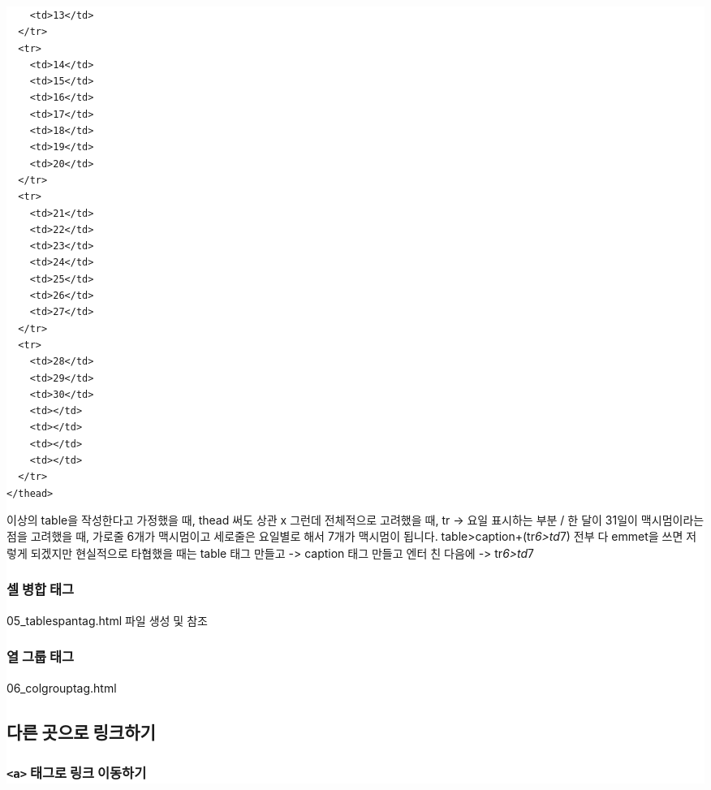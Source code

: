         <td>13</td>
      </tr>
      <tr>
        <td>14</td>
        <td>15</td>
        <td>16</td>
        <td>17</td>
        <td>18</td>
        <td>19</td>
        <td>20</td>
      </tr>
      <tr>
        <td>21</td>
        <td>22</td>
        <td>23</td>
        <td>24</td>
        <td>25</td>
        <td>26</td>
        <td>27</td>
      </tr>
      <tr>
        <td>28</td>
        <td>29</td>
        <td>30</td>
        <td></td>
        <td></td>
        <td></td>
        <td></td>
      </tr>
    </thead>
  </table>


  이상의 table을 작성한다고 가정했을 때,
  thead 써도 상관 x
  그런데 전체적으로 고려했을 때,
  tr -> 요일 표시하는 부분 / 한 달이 31일이 맥시멈이라는 점을 고려했을 때,
  가로줄 6개가 맥시멈이고 세로줄은 요일별로 해서 7개가 맥시멈이 됩니다.
  table>caption+(tr*6>td*7)
  전부 다 emmet을 쓰면 저렇게 되겠지만 현실적으로 타협했을 때는
  table 태그 만들고 -> caption 태그 만들고
  엔터 친 다음에 -> tr*6>td*7

  ### 셀 병합 태그
  05_tablespantag.html 파일 생성 및 참조
  ### 열 그룹 태그
  06_colgrouptag.html

  ## 다른 곳으로 링크하기
  ### `<a>` 태그로 링크 이동하기
